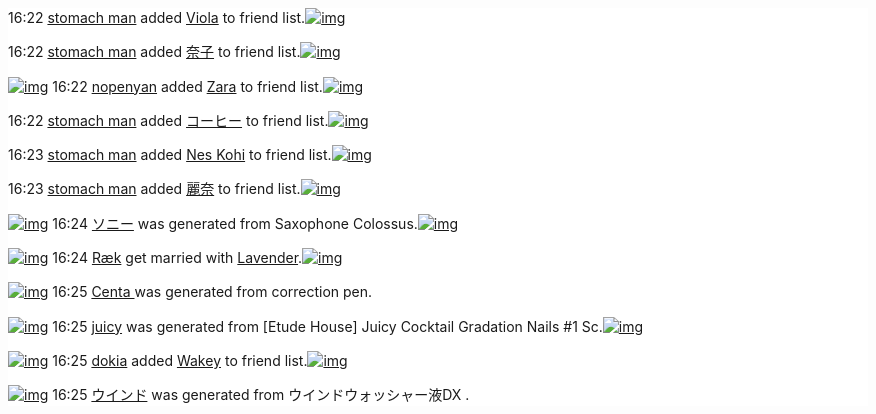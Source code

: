 16:22 [stomach man](http://www.barcodekanojo.com/user/433561/stomach%20man) added [Viola](http://www.barcodekanojo.com/kanojo/2751453/Viola) to friend list.[![img](http://img31.imageshack.us/img31/2070/6y9l.png)](http://www.barcodekanojo.com/kanojo/2751453/Viola) 

16:22 [stomach man](http://www.barcodekanojo.com/user/433561/stomach%20man) added [奈子](http://www.barcodekanojo.com/kanojo/2678714/%E5%A5%88%E5%AD%90) to friend list.[![img](http://img823.imageshack.us/img823/2184/05w2.png)](http://www.barcodekanojo.com/kanojo/2678714/%E5%A5%88%E5%AD%90) 

[![img](http://img855.imageshack.us/img855/1038/hcq7.jpg)](http://www.barcodekanojo.com/user/382961/nopenyan) 16:22 [nopenyan](http://www.barcodekanojo.com/user/382961/nopenyan) added [Zara](http://www.barcodekanojo.com/kanojo/2621428/Zara) to friend list.[![img](http://img585.imageshack.us/img585/804/wwnp.png)](http://www.barcodekanojo.com/kanojo/2621428/Zara) 

16:22 [stomach man](http://www.barcodekanojo.com/user/433561/stomach%20man) added [コーヒー](http://www.barcodekanojo.com/kanojo/1581588/%E3%82%B3%E3%83%BC%E3%83%92%E3%83%BC) to friend list.[![img](http://img843.imageshack.us/img843/7296/mizg.png)](http://www.barcodekanojo.com/kanojo/1581588/%E3%82%B3%E3%83%BC%E3%83%92%E3%83%BC) 

16:23 [stomach man](http://www.barcodekanojo.com/user/433561/stomach%20man) added [Nes Kohi](http://www.barcodekanojo.com/kanojo/2610488/Nes%20Kohi) to friend list.[![img](http://img833.imageshack.us/img833/5918/zphd.png)](http://www.barcodekanojo.com/kanojo/2610488/Nes%20Kohi) 

16:23 [stomach man](http://www.barcodekanojo.com/user/433561/stomach%20man) added [麗奈](http://www.barcodekanojo.com/kanojo/2625395/%E9%BA%97%E5%A5%88) to friend list.[![img](http://img62.imageshack.us/img62/3245/07gi.png)](http://www.barcodekanojo.com/kanojo/2625395/%E9%BA%97%E5%A5%88) 

[![img](http://img163.imageshack.us/img163/4876/285q.png)](http://www.barcodekanojo.com/kanojo/2756451/%E3%82%BD%E3%83%8B%E3%83%BC) 16:24 [ソニー](http://www.barcodekanojo.com/kanojo/2756451/%E3%82%BD%E3%83%8B%E3%83%BC) was generated from Saxophone Colossus.[![img](http://img844.imageshack.us/img844/3025/ixfz.jpg)](http://www.barcodekanojo.com/product_images/barcode/5304938/1390289016/50x50xSaxophone,P20Colossus.jpg,qw=88,ah=88.pagespeed.ic.NU6jxw5q34.jpg) 

[![img](http://img546.imageshack.us/img546/9379/gu17.jpg)](http://www.barcodekanojo.com/user/429459/R%C3%A6k) 16:24 [Ræk](http://www.barcodekanojo.com/user/429459/R%C3%A6k) get married with [Lavender](http://www.barcodekanojo.com/kanojo/2348593/Lavender).[![img](http://img543.imageshack.us/img543/4664/409i.png)](http://www.barcodekanojo.com/kanojo/2348593/Lavender) 

[![img](http://img89.imageshack.us/img89/5722/walc.png)](http://www.barcodekanojo.com/kanojo/2756452/Centa%20) 16:25 [Centa ](http://www.barcodekanojo.com/kanojo/2756452/Centa%20) was generated from correction pen.

[![img](http://img812.imageshack.us/img812/7369/8dzg.png)](http://www.barcodekanojo.com/kanojo/2756453/juicy) 16:25 [juicy](http://www.barcodekanojo.com/kanojo/2756453/juicy) was generated from [Etude House] Juicy Cocktail Gradation Nails #1 Sc.[![img](http://img23.imageshack.us/img23/2893/f644.jpg)](http://www.barcodekanojo.com/product_images/barcode/5304940/1390289070/50x50x,P5BEtude,P20House,P5D,P20Juicy,P20Cocktail,P20Gradation,P20Nails,P20,P231,P20Sc.jpg,qw=88,ah=88.pagespeed.ic.o1geL8d2ow.jpg) 

[![img](http://img13.imageshack.us/img13/9964/u09y.jpg)](http://www.barcodekanojo.com/user/414950/dokia) 16:25 [dokia](http://www.barcodekanojo.com/user/414950/dokia) added [Wakey](http://www.barcodekanojo.com/kanojo/2612950/Wakey) to friend list.[![img](http://img541.imageshack.us/img541/1572/96ea.png)](http://www.barcodekanojo.com/kanojo/2612950/Wakey) 

[![img](http://img24.imageshack.us/img24/584/bkp9.png)](http://www.barcodekanojo.com/kanojo/2756454/%E3%82%A6%E3%82%A4%E3%83%B3%E3%83%89) 16:25 [ウインド](http://www.barcodekanojo.com/kanojo/2756454/%E3%82%A6%E3%82%A4%E3%83%B3%E3%83%89) was generated from ウインドウォッシャー液DX .
